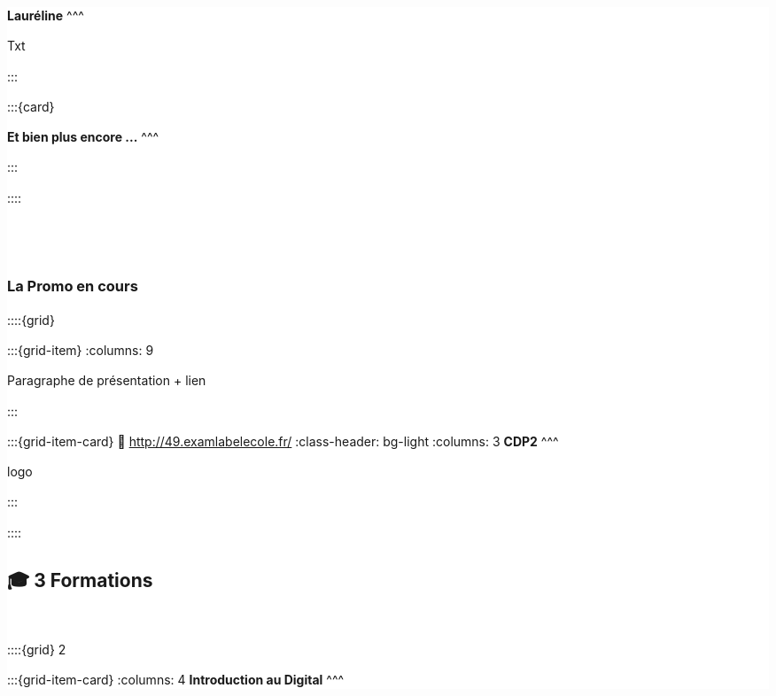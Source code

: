 **Lauréline**
^^^

Txt

:::

:::{card}

**Et bien plus encore ...**
^^^

<script src="https://unpkg.com/@lottiefiles/lottie-player@2.0.8/dist/lottie-player.js"></script><lottie-player src="https://lottie.host/2675e6f3-6135-4447-95a5-80252016a801/pBIsbGK9z3.json" background="##FFFFFF" speed="1" style="width: 100%; height: auto" loop autoplay direction="1" mode="normal"></lottie-player>

:::

::::

<br>
<br>


### La Promo en cours

::::{grid}

:::{grid-item}
:columns: 9

Paragraphe de présentation + lien 

:::


:::{grid-item-card}
:link: http://49.examlabelecole.fr/
:class-header: bg-light
:columns: 3
**CDP2**
^^^

logo

:::

::::

## 🎓 3 Formations

<br>

::::{grid} 2

:::{grid-item-card}
:columns: 4
**Introduction au Digital** 
^^^
